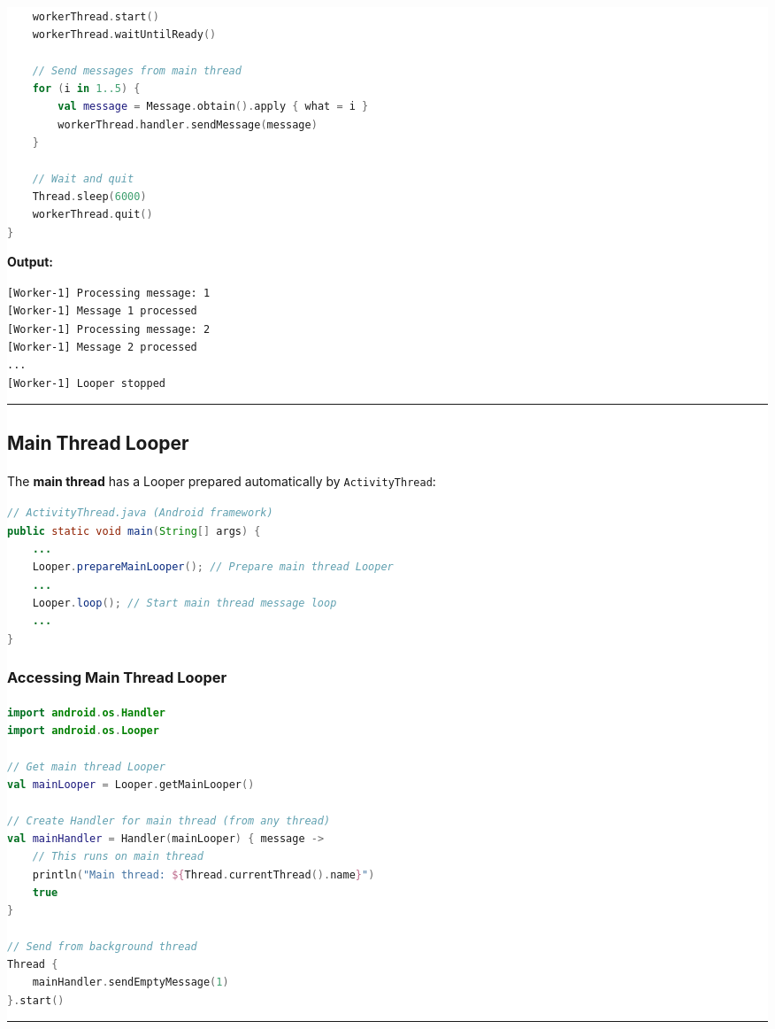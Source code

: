 ```kotlin
    workerThread.start()
    workerThread.waitUntilReady()

    // Send messages from main thread
    for (i in 1..5) {
        val message = Message.obtain().apply { what = i }
        workerThread.handler.sendMessage(message)
    }

    // Wait and quit
    Thread.sleep(6000)
    workerThread.quit()
}
```

**Output:**
```
[Worker-1] Processing message: 1
[Worker-1] Message 1 processed
[Worker-1] Processing message: 2
[Worker-1] Message 2 processed
...
[Worker-1] Looper stopped
```

---

## Main Thread Looper

The **main thread** has a Looper prepared automatically by `ActivityThread`:

```java
// ActivityThread.java (Android framework)
public static void main(String[] args) {
    ...
    Looper.prepareMainLooper(); // Prepare main thread Looper
    ...
    Looper.loop(); // Start main thread message loop
    ...
}
```

### Accessing Main Thread Looper

```kotlin
import android.os.Handler
import android.os.Looper

// Get main thread Looper
val mainLooper = Looper.getMainLooper()

// Create Handler for main thread (from any thread)
val mainHandler = Handler(mainLooper) { message ->
    // This runs on main thread
    println("Main thread: ${Thread.currentThread().name}")
    true
}

// Send from background thread
Thread {
    mainHandler.sendEmptyMessage(1)
}.start()
```

---